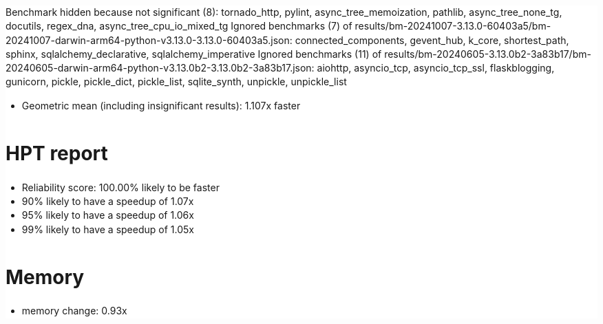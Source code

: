 Benchmark hidden because not significant (8): tornado_http, pylint, async_tree_memoization, pathlib, async_tree_none_tg, docutils, regex_dna, async_tree_cpu_io_mixed_tg
Ignored benchmarks (7) of results/bm-20241007-3.13.0-60403a5/bm-20241007-darwin-arm64-python-v3.13.0-3.13.0-60403a5.json: connected_components, gevent_hub, k_core, shortest_path, sphinx, sqlalchemy_declarative, sqlalchemy_imperative
Ignored benchmarks (11) of results/bm-20240605-3.13.0b2-3a83b17/bm-20240605-darwin-arm64-python-v3.13.0b2-3.13.0b2-3a83b17.json: aiohttp, asyncio_tcp, asyncio_tcp_ssl, flaskblogging, gunicorn, pickle, pickle_dict, pickle_list, sqlite_synth, unpickle, unpickle_list

- Geometric mean (including insignificant results): 1.107x faster
# HPT report

- Reliability score: 100.00% likely to be faster
- 90% likely to have a speedup of 1.07x
- 95% likely to have a speedup of 1.06x
- 99% likely to have a speedup of 1.05x

# Memory
- memory change: 0.93x